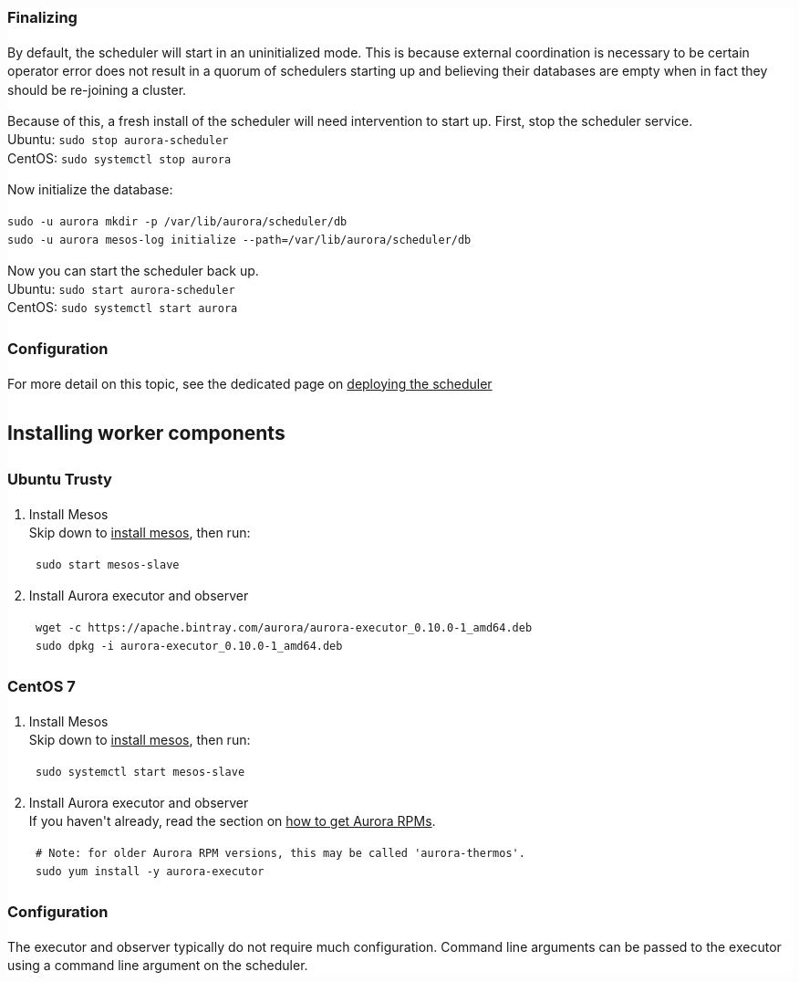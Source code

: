 ### Finalizing
By default, the scheduler will start in an uninitialized mode.  This is because external
coordination is necessary to be certain operator error does not result in a quorum of schedulers
starting up and believing their databases are empty when in fact they should be re-joining a
cluster.

Because of this, a fresh install of the scheduler will need intervention to start up.  First,
stop the scheduler service.  
Ubuntu: `sudo stop aurora-scheduler`  
CentOS: `sudo systemctl stop aurora`

Now initialize the database:

    sudo -u aurora mkdir -p /var/lib/aurora/scheduler/db
    sudo -u aurora mesos-log initialize --path=/var/lib/aurora/scheduler/db

Now you can start the scheduler back up.  
Ubuntu: `sudo start aurora-scheduler`  
CentOS: `sudo systemctl start aurora`

### Configuration
For more detail on this topic, see the dedicated page on
[deploying the scheduler](deploying-aurora-scheduler.md)


## Installing worker components
### Ubuntu Trusty

1. Install Mesos  
   Skip down to [install mesos](#mesos-on-ubuntu-trusty), then run:

        sudo start mesos-slave

2. Install Aurora executor and observer

        wget -c https://apache.bintray.com/aurora/aurora-executor_0.10.0-1_amd64.deb
        sudo dpkg -i aurora-executor_0.10.0-1_amd64.deb

### CentOS 7

1. Install Mesos  
   Skip down to [install mesos](#mesos-on-centos-7), then run:

        sudo systemctl start mesos-slave

2. Install Aurora executor and observer  
   If you haven't already, read the section on [how to get Aurora RPMs](#rpms).

        # Note: for older Aurora RPM versions, this may be called 'aurora-thermos'.
        sudo yum install -y aurora-executor

### Configuration
The executor and observer typically do not require much configuration.  Command line arguments can
be passed to the executor using a command line argument on the scheduler.
